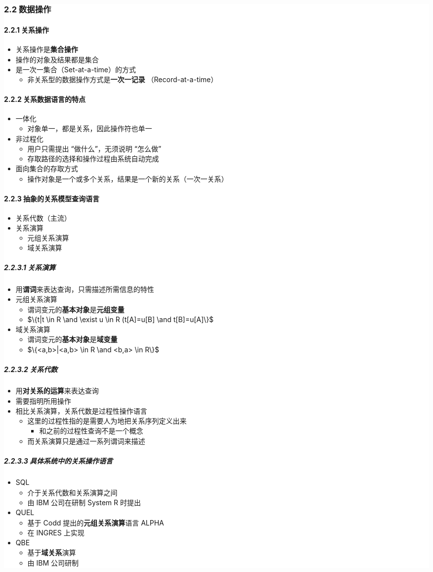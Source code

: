 ### 2.2 数据操作

#### 2.2.1 关系操作

- 关系操作是**集合操作**
- 操作的对象及结果都是集合
- 是一次一集合（Set-at-a-time）的方式
  - 非关系型的数据操作方式是**一次一记录** （Record-at-a-time）

#### 2.2.2 关系数据语言的特点

- 一体化
  - 对象单一，都是关系，因此操作符也单一
- 非过程化
  - 用户只需提出 “做什么”，无须说明 “怎么做”
  - 存取路径的选择和操作过程由系统自动完成
- 面向集合的存取方式
  - 操作对象是一个或多个关系，结果是一个新的关系（一次一关系）

#### 2.2.3 抽象的关系模型查询语言

- 关系代数（主流）
- 关系演算
  - 元组关系演算
  - 域关系演算

##### 2.2.3.1 关系演算

- 用**谓词**来表达查询，只需描述所需信息的特性
- 元组关系演算
  - 谓词变元的**基本对象**是**元组变量**
  - $\{t|t \in R \and \exist u \in R (t[A]=u[B] \and t[B]=u[A]\}$
- 域关系演算
  - 谓词变元的**基本对象**是**域变量**
  - $\{<a,b>|<a,b> \in R \and <b,a> \in R\}$

##### 2.2.3.2 关系代数

- 用**对关系的运算**来表达查询
- 需要指明所用操作
- 相比关系演算，关系代数是过程性操作语言
  - 这里的过程性指的是需要人为地把关系序列定义出来
    - 和之前的过程性查询不是一个概念
  - 而关系演算只是通过一系列谓词来描述

##### 2.2.3.3 具体系统中的关系操作语言

- SQL
  - 介于关系代数和关系演算之间
  - 由 IBM 公司在研制 System R 时提出
- QUEL
  - 基于 Codd 提出的**元组关系演算**语言 ALPHA
  - 在 INGRES 上实现
- QBE
  - 基于**域关系**演算
  - 由 IBM 公司研制
